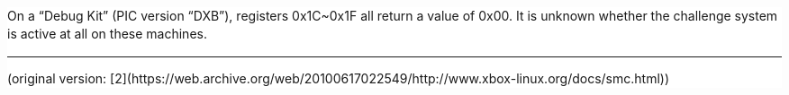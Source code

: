 On a “Debug Kit” (PIC version “DXB”), registers 0x1C~0x1F all return a
value of 0x00. It is unknown whether the challenge system is active at
all on these machines.

<hr />
(original version:
[2](https://web.archive.org/web/20100617022549/http://www.xbox-linux.org/docs/smc.html))
